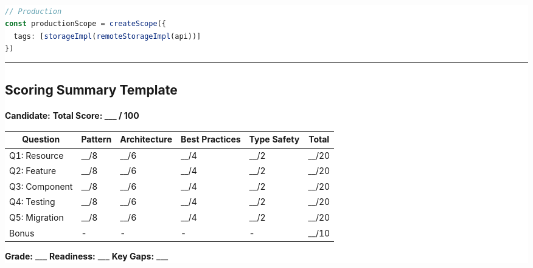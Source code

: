 ```typescript
// Production
const productionScope = createScope({
  tags: [storageImpl(remoteStorageImpl(api))]
})
```

---

## Scoring Summary Template

**Candidate:**
**Total Score: ___ / 100**

| Question | Pattern | Architecture | Best Practices | Type Safety | Total |
|----------|---------|--------------|----------------|-------------|-------|
| Q1: Resource | __/8 | __/6 | __/4 | __/2 | __/20 |
| Q2: Feature | __/8 | __/6 | __/4 | __/2 | __/20 |
| Q3: Component | __/8 | __/6 | __/4 | __/2 | __/20 |
| Q4: Testing | __/8 | __/6 | __/4 | __/2 | __/20 |
| Q5: Migration | __/8 | __/6 | __/4 | __/2 | __/20 |
| Bonus | - | - | - | - | __/10 |

**Grade:** ___
**Readiness:** ___
**Key Gaps:** ___
